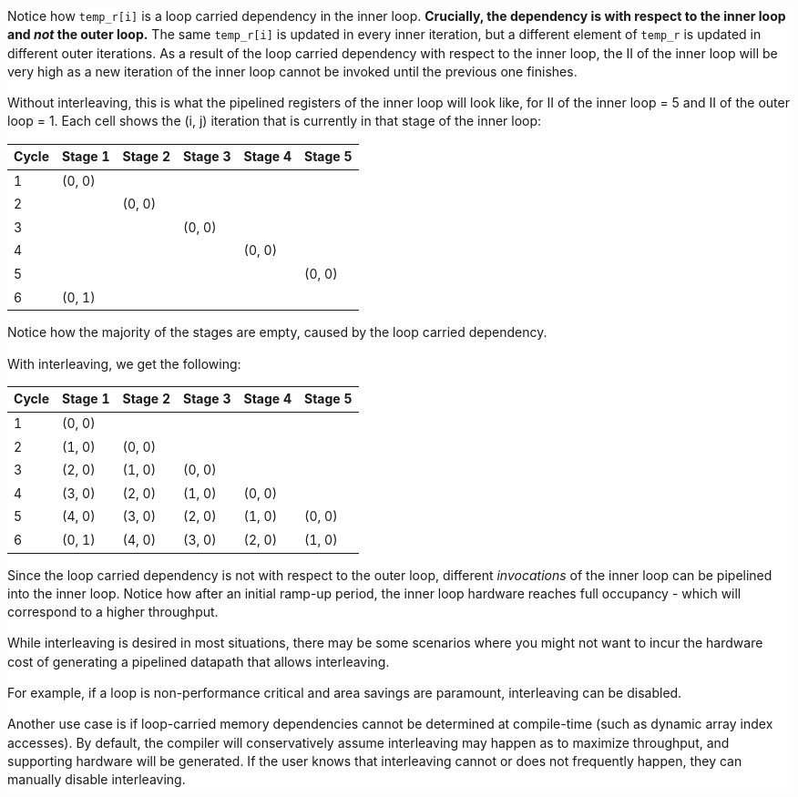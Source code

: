 Notice how `temp_r[i]` is a loop carried dependency in the inner loop. **Crucially, the dependency is with respect to the inner loop and *not* the outer loop.** The same `temp_r[i]` is updated in every inner iteration, but a different element of `temp_r` is updated in different outer iterations. As a result of the loop carried dependency with respect to the inner loop, the II of the inner loop will be very high as a new iteration of the inner loop cannot be invoked until the previous one finishes. 

Without interleaving, this is what the pipelined registers of the inner loop will look like, for II of the inner loop = 5 and II of the outer loop = 1. Each cell shows the (i, j) iteration that is currently in that stage of the inner loop:

| Cycle | Stage 1 | Stage 2 | Stage 3 | Stage 4 | Stage 5 |
| ---   | ---     | ---     | ---     | ---     | ---     |
| 1     | (0, 0)  |
| 2     |         | (0, 0)  |
| 3     |         |         | (0, 0)  |
| 4     |         |         |         | (0, 0)  |
| 5     |         |         |         |         | (0, 0)  |
| 6     | (0, 1)  |

Notice how the majority of the stages are empty, caused by the loop carried dependency.

With interleaving, we get the following: 

| Cycle | Stage 1 | Stage 2 | Stage 3 | Stage 4 | Stage 5 |
| ---   | ---     | ---     | ---     | ---     | ---     |
| 1     | (0, 0)  | 
| 2     | (1, 0)  | (0, 0)  |
| 3     | (2, 0)  | (1, 0)  | (0, 0)  |
| 4     | (3, 0)  | (2, 0)  | (1, 0)  | (0, 0)  |
| 5     | (4, 0)  | (3, 0)  | (2, 0)  | (1, 0)  | (0, 0)  |
| 6     | (0, 1)  | (4, 0)  | (3, 0)  | (2, 0)  | (1, 0)  |

Since the loop carried dependency is not with respect to the outer loop, different *invocations* of the inner loop can be pipelined into the inner loop. Notice how after an initial ramp-up period, the inner loop hardware reaches full occupancy - which will correspond to a higher throughput. 

While interleaving is desired in most situations, there may be some scenarios where you might not want to incur the hardware cost of generating a pipelined datapath that allows interleaving. 

For example, if a loop is non-performance critical and area savings are paramount, interleaving can be disabled. 

Another use case is if loop-carried memory dependencies cannot be determined at compile-time (such as dynamic array index accesses). By default, the compiler will conservatively assume interleaving may happen as to maximize throughput, and supporting hardware will be generated. If the user knows that interleaving cannot or does not frequently happen, they can manually disable interleaving. 
